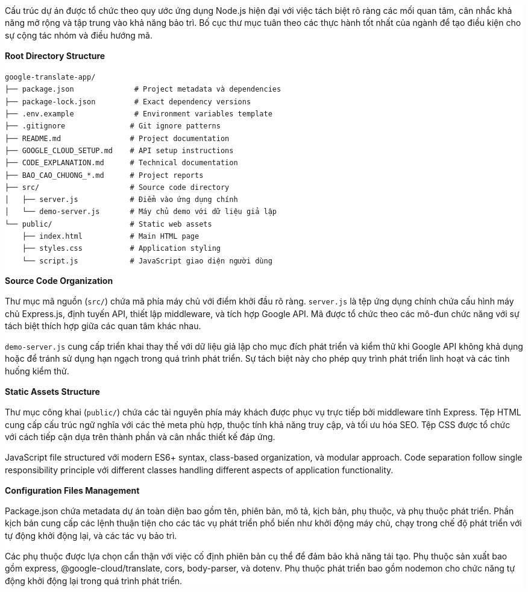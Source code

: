 Cấu trúc dự án được tổ chức theo quy ước ứng dụng Node.js hiện đại với việc tách biệt rõ ràng các mối quan tâm, cân nhắc khả năng mở rộng và tập trung vào khả năng bảo trì. Bố cục thư mục tuân theo các thực hành tốt nhất của ngành để tạo điều kiện cho sự cộng tác nhóm và điều hướng mã.

**Root Directory Structure**

```
google-translate-app/
├── package.json              # Project metadata và dependencies
├── package-lock.json         # Exact dependency versions
├── .env.example              # Environment variables template
├── .gitignore               # Git ignore patterns
├── README.md                # Project documentation
├── GOOGLE_CLOUD_SETUP.md    # API setup instructions
├── CODE_EXPLANATION.md      # Technical documentation
├── BAO_CAO_CHUONG_*.md      # Project reports
├── src/                     # Source code directory
│   ├── server.js            # Điểm vào ứng dụng chính
│   └── demo-server.js       # Máy chủ demo với dữ liệu giả lập
└── public/                  # Static web assets
    ├── index.html           # Main HTML page
    ├── styles.css           # Application styling
    └── script.js            # JavaScript giao diện người dùng
```

**Source Code Organization**

Thư mục mã nguồn (`src/`) chứa mã phía máy chủ với điểm khởi đầu rõ ràng. `server.js` là tệp ứng dụng chính chứa cấu hình máy chủ Express.js, định tuyến API, thiết lập middleware, và tích hợp Google API. Mã được tổ chức theo các mô-đun chức năng với sự tách biệt thích hợp giữa các quan tâm khác nhau.

`demo-server.js` cung cấp triển khai thay thế với dữ liệu giả lập cho mục đích phát triển và kiểm thử khi Google API không khả dụng hoặc để tránh sử dụng hạn ngạch trong quá trình phát triển. Sự tách biệt này cho phép quy trình phát triển linh hoạt và các tình huống kiểm thử.

**Static Assets Structure**

Thư mục công khai (`public/`) chứa các tài nguyên phía máy khách được phục vụ trực tiếp bởi middleware tĩnh Express. Tệp HTML cung cấp cấu trúc ngữ nghĩa với các thẻ meta phù hợp, thuộc tính khả năng truy cập, và tối ưu hóa SEO. Tệp CSS được tổ chức với cách tiếp cận dựa trên thành phần và cân nhắc thiết kế đáp ứng.

JavaScript file structured với modern ES6+ syntax, class-based organization, và modular approach. Code separation follow single responsibility principle với different classes handling different aspects of application functionality.

**Configuration Files Management**

Package.json chứa metadata dự án toàn diện bao gồm tên, phiên bản, mô tả, kịch bản, phụ thuộc, và phụ thuộc phát triển. Phần kịch bản cung cấp các lệnh thuận tiện cho các tác vụ phát triển phổ biến như khởi động máy chủ, chạy trong chế độ phát triển với tự động khởi động lại, và các tác vụ bảo trì.

Các phụ thuộc được lựa chọn cẩn thận với việc cố định phiên bản cụ thể để đảm bảo khả năng tái tạo. Phụ thuộc sản xuất bao gồm express, @google-cloud/translate, cors, body-parser, và dotenv. Phụ thuộc phát triển bao gồm nodemon cho chức năng tự động khởi động lại trong quá trình phát triển.
